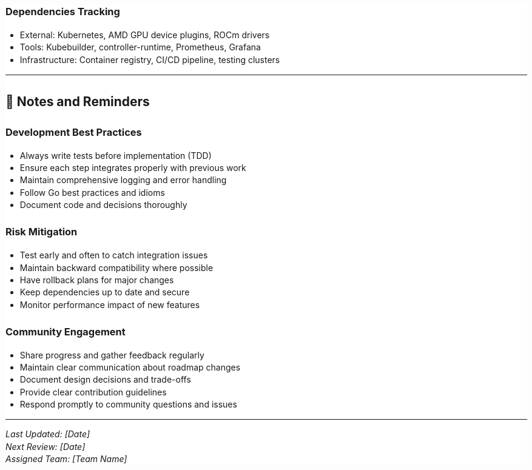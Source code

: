 ### Dependencies Tracking
- External: Kubernetes, AMD GPU device plugins, ROCm drivers
- Tools: Kubebuilder, controller-runtime, Prometheus, Grafana
- Infrastructure: Container registry, CI/CD pipeline, testing clusters

---

## 📝 Notes and Reminders

### Development Best Practices
- Always write tests before implementation (TDD)
- Ensure each step integrates properly with previous work
- Maintain comprehensive logging and error handling
- Follow Go best practices and idioms
- Document code and decisions thoroughly

### Risk Mitigation
- Test early and often to catch integration issues
- Maintain backward compatibility where possible
- Have rollback plans for major changes
- Keep dependencies up to date and secure
- Monitor performance impact of new features

### Community Engagement
- Share progress and gather feedback regularly
- Maintain clear communication about roadmap changes
- Document design decisions and trade-offs
- Provide clear contribution guidelines
- Respond promptly to community questions and issues

---

*Last Updated: [Date]  
Next Review: [Date]  
Assigned Team: [Team Name]*
